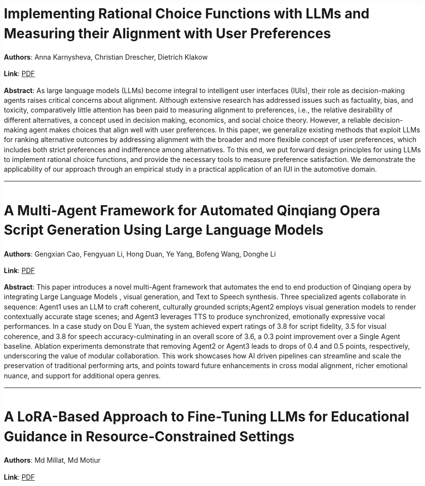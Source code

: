 # Implementing Rational Choice Functions with LLMs and Measuring their Alignment with User Preferences 

**Authors**: Anna Karnysheva, Christian Drescher, Dietrich Klakow  

**Link**: [PDF](https://arxiv.org/pdf/2504.15719)  

**Abstract**: As large language models (LLMs) become integral to intelligent user interfaces (IUIs), their role as decision-making agents raises critical concerns about alignment. Although extensive research has addressed issues such as factuality, bias, and toxicity, comparatively little attention has been paid to measuring alignment to preferences, i.e., the relative desirability of different alternatives, a concept used in decision making, economics, and social choice theory. However, a reliable decision-making agent makes choices that align well with user preferences.
In this paper, we generalize existing methods that exploit LLMs for ranking alternative outcomes by addressing alignment with the broader and more flexible concept of user preferences, which includes both strict preferences and indifference among alternatives. To this end, we put forward design principles for using LLMs to implement rational choice functions, and provide the necessary tools to measure preference satisfaction. We demonstrate the applicability of our approach through an empirical study in a practical application of an IUI in the automotive domain. 

---
# A Multi-Agent Framework for Automated Qinqiang Opera Script Generation Using Large Language Models 

**Authors**: Gengxian Cao, Fengyuan Li, Hong Duan, Ye Yang, Bofeng Wang, Donghe Li  

**Link**: [PDF](https://arxiv.org/pdf/2504.15552)  

**Abstract**: This paper introduces a novel multi-Agent framework that automates the end to end production of Qinqiang opera by integrating Large Language Models , visual generation, and Text to Speech synthesis. Three specialized agents collaborate in sequence: Agent1 uses an LLM to craft coherent, culturally grounded scripts;Agent2 employs visual generation models to render contextually accurate stage scenes; and Agent3 leverages TTS to produce synchronized, emotionally expressive vocal performances. In a case study on Dou E Yuan, the system achieved expert ratings of 3.8 for script fidelity, 3.5 for visual coherence, and 3.8 for speech accuracy-culminating in an overall score of 3.6, a 0.3 point improvement over a Single Agent baseline. Ablation experiments demonstrate that removing Agent2 or Agent3 leads to drops of 0.4 and 0.5 points, respectively, underscoring the value of modular collaboration. This work showcases how AI driven pipelines can streamline and scale the preservation of traditional performing arts, and points toward future enhancements in cross modal alignment, richer emotional nuance, and support for additional opera genres. 

---
# A LoRA-Based Approach to Fine-Tuning LLMs for Educational Guidance in Resource-Constrained Settings 

**Authors**: Md Millat, Md Motiur  

**Link**: [PDF](https://arxiv.org/pdf/2504.15610)  
